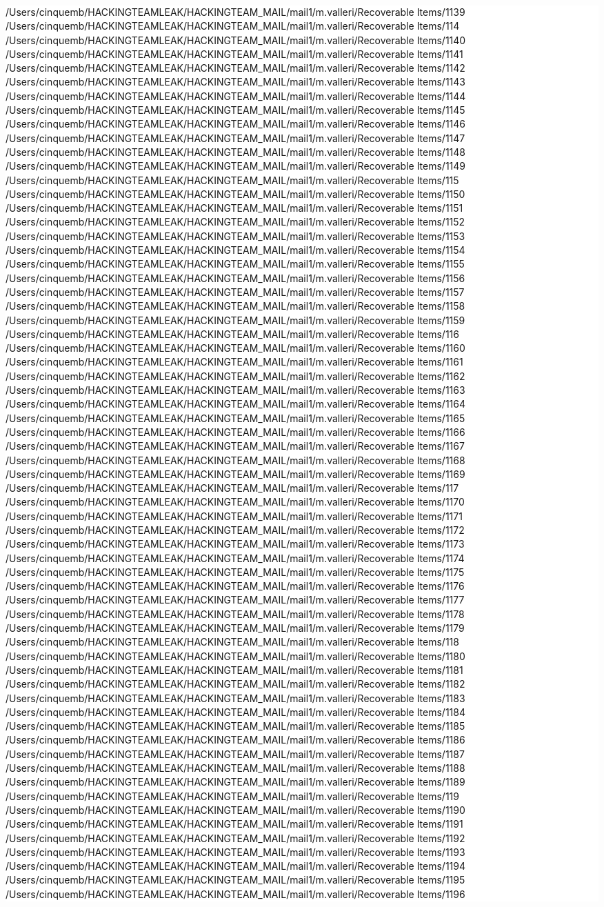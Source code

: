 /Users/cinquemb/HACKINGTEAMLEAK/HACKINGTEAM_MAIL/mail1/m.valleri/Recoverable Items/1139
/Users/cinquemb/HACKINGTEAMLEAK/HACKINGTEAM_MAIL/mail1/m.valleri/Recoverable Items/114
/Users/cinquemb/HACKINGTEAMLEAK/HACKINGTEAM_MAIL/mail1/m.valleri/Recoverable Items/1140
/Users/cinquemb/HACKINGTEAMLEAK/HACKINGTEAM_MAIL/mail1/m.valleri/Recoverable Items/1141
/Users/cinquemb/HACKINGTEAMLEAK/HACKINGTEAM_MAIL/mail1/m.valleri/Recoverable Items/1142
/Users/cinquemb/HACKINGTEAMLEAK/HACKINGTEAM_MAIL/mail1/m.valleri/Recoverable Items/1143
/Users/cinquemb/HACKINGTEAMLEAK/HACKINGTEAM_MAIL/mail1/m.valleri/Recoverable Items/1144
/Users/cinquemb/HACKINGTEAMLEAK/HACKINGTEAM_MAIL/mail1/m.valleri/Recoverable Items/1145
/Users/cinquemb/HACKINGTEAMLEAK/HACKINGTEAM_MAIL/mail1/m.valleri/Recoverable Items/1146
/Users/cinquemb/HACKINGTEAMLEAK/HACKINGTEAM_MAIL/mail1/m.valleri/Recoverable Items/1147
/Users/cinquemb/HACKINGTEAMLEAK/HACKINGTEAM_MAIL/mail1/m.valleri/Recoverable Items/1148
/Users/cinquemb/HACKINGTEAMLEAK/HACKINGTEAM_MAIL/mail1/m.valleri/Recoverable Items/1149
/Users/cinquemb/HACKINGTEAMLEAK/HACKINGTEAM_MAIL/mail1/m.valleri/Recoverable Items/115
/Users/cinquemb/HACKINGTEAMLEAK/HACKINGTEAM_MAIL/mail1/m.valleri/Recoverable Items/1150
/Users/cinquemb/HACKINGTEAMLEAK/HACKINGTEAM_MAIL/mail1/m.valleri/Recoverable Items/1151
/Users/cinquemb/HACKINGTEAMLEAK/HACKINGTEAM_MAIL/mail1/m.valleri/Recoverable Items/1152
/Users/cinquemb/HACKINGTEAMLEAK/HACKINGTEAM_MAIL/mail1/m.valleri/Recoverable Items/1153
/Users/cinquemb/HACKINGTEAMLEAK/HACKINGTEAM_MAIL/mail1/m.valleri/Recoverable Items/1154
/Users/cinquemb/HACKINGTEAMLEAK/HACKINGTEAM_MAIL/mail1/m.valleri/Recoverable Items/1155
/Users/cinquemb/HACKINGTEAMLEAK/HACKINGTEAM_MAIL/mail1/m.valleri/Recoverable Items/1156
/Users/cinquemb/HACKINGTEAMLEAK/HACKINGTEAM_MAIL/mail1/m.valleri/Recoverable Items/1157
/Users/cinquemb/HACKINGTEAMLEAK/HACKINGTEAM_MAIL/mail1/m.valleri/Recoverable Items/1158
/Users/cinquemb/HACKINGTEAMLEAK/HACKINGTEAM_MAIL/mail1/m.valleri/Recoverable Items/1159
/Users/cinquemb/HACKINGTEAMLEAK/HACKINGTEAM_MAIL/mail1/m.valleri/Recoverable Items/116
/Users/cinquemb/HACKINGTEAMLEAK/HACKINGTEAM_MAIL/mail1/m.valleri/Recoverable Items/1160
/Users/cinquemb/HACKINGTEAMLEAK/HACKINGTEAM_MAIL/mail1/m.valleri/Recoverable Items/1161
/Users/cinquemb/HACKINGTEAMLEAK/HACKINGTEAM_MAIL/mail1/m.valleri/Recoverable Items/1162
/Users/cinquemb/HACKINGTEAMLEAK/HACKINGTEAM_MAIL/mail1/m.valleri/Recoverable Items/1163
/Users/cinquemb/HACKINGTEAMLEAK/HACKINGTEAM_MAIL/mail1/m.valleri/Recoverable Items/1164
/Users/cinquemb/HACKINGTEAMLEAK/HACKINGTEAM_MAIL/mail1/m.valleri/Recoverable Items/1165
/Users/cinquemb/HACKINGTEAMLEAK/HACKINGTEAM_MAIL/mail1/m.valleri/Recoverable Items/1166
/Users/cinquemb/HACKINGTEAMLEAK/HACKINGTEAM_MAIL/mail1/m.valleri/Recoverable Items/1167
/Users/cinquemb/HACKINGTEAMLEAK/HACKINGTEAM_MAIL/mail1/m.valleri/Recoverable Items/1168
/Users/cinquemb/HACKINGTEAMLEAK/HACKINGTEAM_MAIL/mail1/m.valleri/Recoverable Items/1169
/Users/cinquemb/HACKINGTEAMLEAK/HACKINGTEAM_MAIL/mail1/m.valleri/Recoverable Items/117
/Users/cinquemb/HACKINGTEAMLEAK/HACKINGTEAM_MAIL/mail1/m.valleri/Recoverable Items/1170
/Users/cinquemb/HACKINGTEAMLEAK/HACKINGTEAM_MAIL/mail1/m.valleri/Recoverable Items/1171
/Users/cinquemb/HACKINGTEAMLEAK/HACKINGTEAM_MAIL/mail1/m.valleri/Recoverable Items/1172
/Users/cinquemb/HACKINGTEAMLEAK/HACKINGTEAM_MAIL/mail1/m.valleri/Recoverable Items/1173
/Users/cinquemb/HACKINGTEAMLEAK/HACKINGTEAM_MAIL/mail1/m.valleri/Recoverable Items/1174
/Users/cinquemb/HACKINGTEAMLEAK/HACKINGTEAM_MAIL/mail1/m.valleri/Recoverable Items/1175
/Users/cinquemb/HACKINGTEAMLEAK/HACKINGTEAM_MAIL/mail1/m.valleri/Recoverable Items/1176
/Users/cinquemb/HACKINGTEAMLEAK/HACKINGTEAM_MAIL/mail1/m.valleri/Recoverable Items/1177
/Users/cinquemb/HACKINGTEAMLEAK/HACKINGTEAM_MAIL/mail1/m.valleri/Recoverable Items/1178
/Users/cinquemb/HACKINGTEAMLEAK/HACKINGTEAM_MAIL/mail1/m.valleri/Recoverable Items/1179
/Users/cinquemb/HACKINGTEAMLEAK/HACKINGTEAM_MAIL/mail1/m.valleri/Recoverable Items/118
/Users/cinquemb/HACKINGTEAMLEAK/HACKINGTEAM_MAIL/mail1/m.valleri/Recoverable Items/1180
/Users/cinquemb/HACKINGTEAMLEAK/HACKINGTEAM_MAIL/mail1/m.valleri/Recoverable Items/1181
/Users/cinquemb/HACKINGTEAMLEAK/HACKINGTEAM_MAIL/mail1/m.valleri/Recoverable Items/1182
/Users/cinquemb/HACKINGTEAMLEAK/HACKINGTEAM_MAIL/mail1/m.valleri/Recoverable Items/1183
/Users/cinquemb/HACKINGTEAMLEAK/HACKINGTEAM_MAIL/mail1/m.valleri/Recoverable Items/1184
/Users/cinquemb/HACKINGTEAMLEAK/HACKINGTEAM_MAIL/mail1/m.valleri/Recoverable Items/1185
/Users/cinquemb/HACKINGTEAMLEAK/HACKINGTEAM_MAIL/mail1/m.valleri/Recoverable Items/1186
/Users/cinquemb/HACKINGTEAMLEAK/HACKINGTEAM_MAIL/mail1/m.valleri/Recoverable Items/1187
/Users/cinquemb/HACKINGTEAMLEAK/HACKINGTEAM_MAIL/mail1/m.valleri/Recoverable Items/1188
/Users/cinquemb/HACKINGTEAMLEAK/HACKINGTEAM_MAIL/mail1/m.valleri/Recoverable Items/1189
/Users/cinquemb/HACKINGTEAMLEAK/HACKINGTEAM_MAIL/mail1/m.valleri/Recoverable Items/119
/Users/cinquemb/HACKINGTEAMLEAK/HACKINGTEAM_MAIL/mail1/m.valleri/Recoverable Items/1190
/Users/cinquemb/HACKINGTEAMLEAK/HACKINGTEAM_MAIL/mail1/m.valleri/Recoverable Items/1191
/Users/cinquemb/HACKINGTEAMLEAK/HACKINGTEAM_MAIL/mail1/m.valleri/Recoverable Items/1192
/Users/cinquemb/HACKINGTEAMLEAK/HACKINGTEAM_MAIL/mail1/m.valleri/Recoverable Items/1193
/Users/cinquemb/HACKINGTEAMLEAK/HACKINGTEAM_MAIL/mail1/m.valleri/Recoverable Items/1194
/Users/cinquemb/HACKINGTEAMLEAK/HACKINGTEAM_MAIL/mail1/m.valleri/Recoverable Items/1195
/Users/cinquemb/HACKINGTEAMLEAK/HACKINGTEAM_MAIL/mail1/m.valleri/Recoverable Items/1196